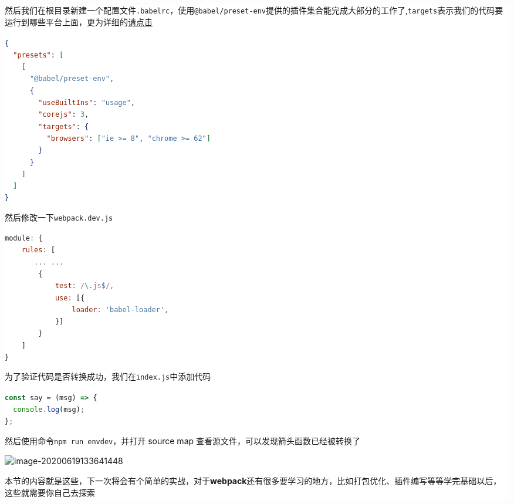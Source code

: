 然后我们在根目录新建一个配置文件`.babelrc`，使用`@babel/preset-env`提供的插件集合能完成大部分的工作了,`targets`表示我们的代码要运行到哪些平台上面，更为详细的[请点击](https://github.com/browserslist/browserslist)

```json
{
  "presets": [
    [
      "@babel/preset-env",
      {
        "useBuiltIns": "usage",
        "corejs": 3,
        "targets": {
          "browsers": ["ie >= 8", "chrome >= 62"]
        }
      }
    ]
  ]
}
```

然后修改一下`webpack.dev.js`

```javascript
module: {
    rules: [
       ... ...
        {
            test: /\.js$/,
            use: [{
                loader: 'babel-loader',
            }]
        }
    ]
}
```

为了验证代码是否转换成功，我们在`index.js`中添加代码

```javascript
const say = (msg) => {
  console.log(msg);
};
```

然后使用命令`npm run envdev`，并打开 source map 查看源文件，可以发现箭头函数已经被转换了

![image-20200619133641448](https://img.lookroot.cn/blog/202006/19/133642-864233.png)

本节的内容就是这些，下一次将会有个简单的实战，对于**webpack**还有很多要学习的地方，比如打包优化、插件编写等等学完基础以后，这些就需要你自己去探索
